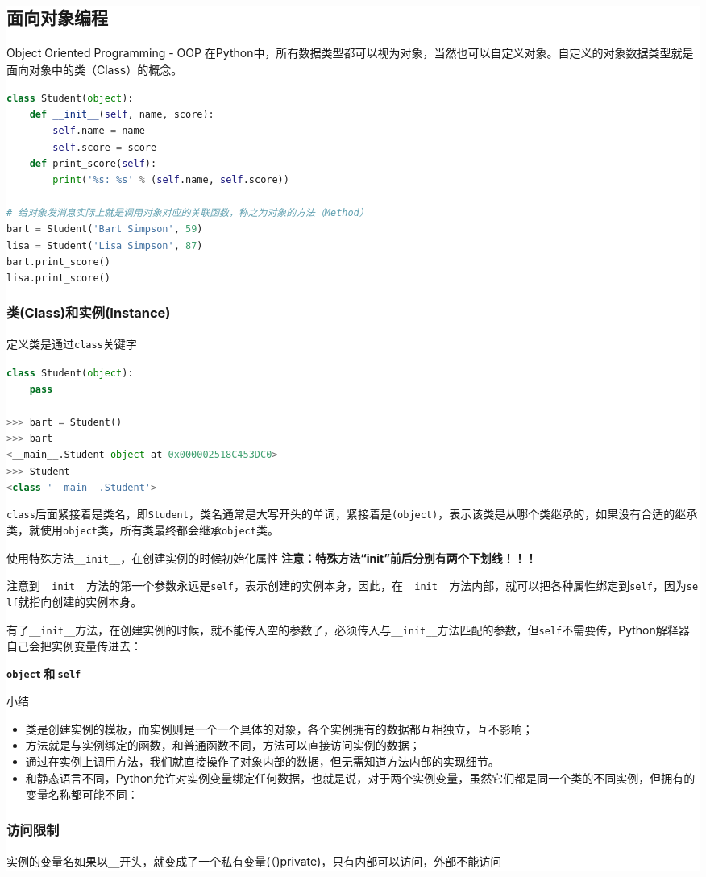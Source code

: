 ## 面向对象编程

Object Oriented Programming - OOP
在Python中，所有数据类型都可以视为对象，当然也可以自定义对象。自定义的对象数据类型就是面向对象中的类（Class）的概念。

```py
class Student(object):
    def __init__(self, name, score):
        self.name = name
        self.score = score
    def print_score(self):
        print('%s: %s' % (self.name, self.score))

# 给对象发消息实际上就是调用对象对应的关联函数，称之为对象的方法（Method）
bart = Student('Bart Simpson', 59)
lisa = Student('Lisa Simpson', 87)
bart.print_score()
lisa.print_score()
```

### 类(Class)和实例(Instance)

定义类是通过`class`关键字

```py
class Student(object):
    pass

>>> bart = Student()
>>> bart
<__main__.Student object at 0x000002518C453DC0>   
>>> Student
<class '__main__.Student'>
```

`class`后面紧接着是类名，即`Student`，类名通常是大写开头的单词，紧接着是`(object)`，表示该类是从哪个类继承的，如果没有合适的继承类，就使用`object`类，所有类最终都会继承`object`类。

使用特殊方法`__init__`，在创建实例的时候初始化属性  **注意：特殊方法“__init__”前后分别有两个下划线！！！**

注意到`__init__`方法的第一个参数永远是`self`，表示创建的实例本身，因此，在`__init__`方法内部，就可以把各种属性绑定到`self`，因为`self`就指向创建的实例本身。

有了`__init__`方法，在创建实例的时候，就不能传入空的参数了，必须传入与`__init__`方法匹配的参数，但`self`不需要传，Python解释器自己会把实例变量传进去：

**`object` 和 `self`**

小结

* 类是创建实例的模板，而实例则是一个一个具体的对象，各个实例拥有的数据都互相独立，互不影响；
* 方法就是与实例绑定的函数，和普通函数不同，方法可以直接访问实例的数据；
* 通过在实例上调用方法，我们就直接操作了对象内部的数据，但无需知道方法内部的实现细节。
* 和静态语言不同，Python允许对实例变量绑定任何数据，也就是说，对于两个实例变量，虽然它们都是同一个类的不同实例，但拥有的变量名称都可能不同：

### 访问限制

实例的变量名如果以`__`开头，就变成了一个私有变量(（)private)，只有内部可以访问，外部不能访问
